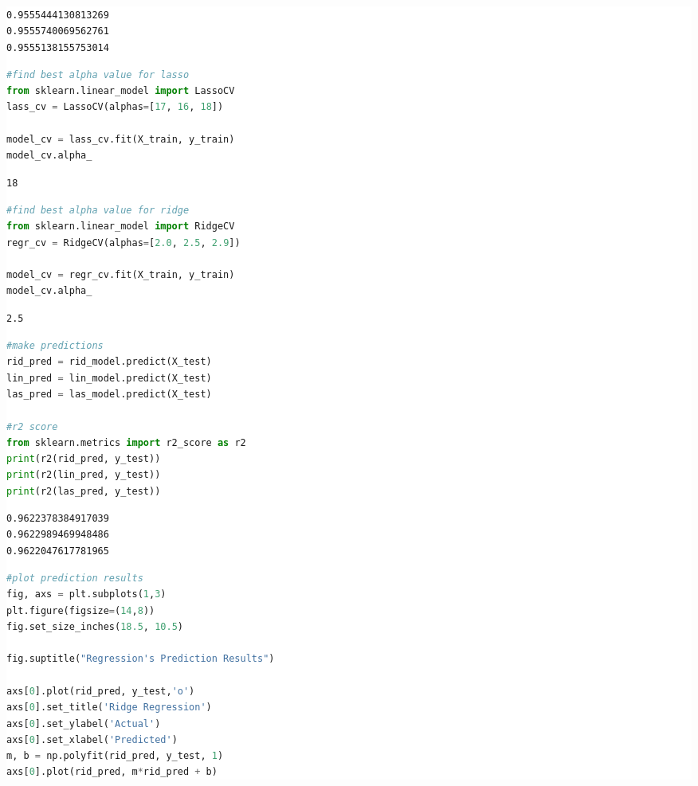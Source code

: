     0.9555444130813269
    0.9555740069562761
    0.9555138155753014
    


```python
#find best alpha value for lasso
from sklearn.linear_model import LassoCV
lass_cv = LassoCV(alphas=[17, 16, 18])

model_cv = lass_cv.fit(X_train, y_train)
model_cv.alpha_
```




    18




```python
#find best alpha value for ridge
from sklearn.linear_model import RidgeCV
regr_cv = RidgeCV(alphas=[2.0, 2.5, 2.9])

model_cv = regr_cv.fit(X_train, y_train)
model_cv.alpha_
```




    2.5




```python
#make predictions
rid_pred = rid_model.predict(X_test)
lin_pred = lin_model.predict(X_test)
las_pred = las_model.predict(X_test)

#r2 score
from sklearn.metrics import r2_score as r2
print(r2(rid_pred, y_test))
print(r2(lin_pred, y_test))
print(r2(las_pred, y_test))
```

    0.9622378384917039
    0.9622989469948486
    0.9622047617781965
    


```python
#plot prediction results
fig, axs = plt.subplots(1,3)
plt.figure(figsize=(14,8))
fig.set_size_inches(18.5, 10.5)

fig.suptitle("Regression's Prediction Results")

axs[0].plot(rid_pred, y_test,'o')
axs[0].set_title('Ridge Regression')
axs[0].set_ylabel('Actual')
axs[0].set_xlabel('Predicted')
m, b = np.polyfit(rid_pred, y_test, 1)
axs[0].plot(rid_pred, m*rid_pred + b)


```